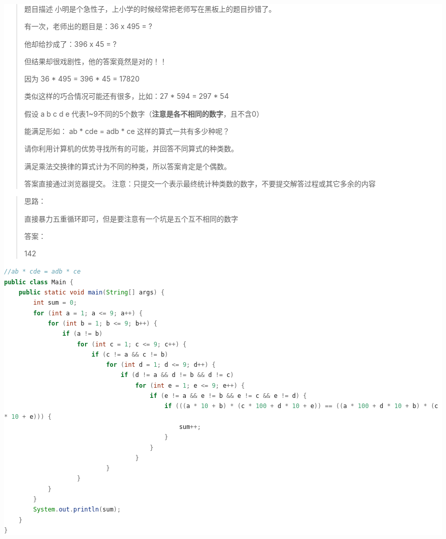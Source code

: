 > 题目描述
> 小明是个急性子，上小学的时候经常把老师写在黑板上的题目抄错了。
>
> 有一次，老师出的题目是：36 x 495 = ?
>
> 他却给抄成了：396 x 45 = ?
>
> 但结果却很戏剧性，他的答案竟然是对的！！
>
> 因为 36 * 495 = 396 * 45 = 17820
>
> 类似这样的巧合情况可能还有很多，比如：27 * 594 = 297 * 54
>
> 假设 a b c d e 代表1~9不同的5个数字（**注意是各不相同的数字**，且不含0）
>
> 能满足形如： ab * cde = adb * ce 这样的算式一共有多少种呢？
>
> 请你利用计算机的优势寻找所有的可能，并回答不同算式的种类数。
>
> 满足乘法交换律的算式计为不同的种类，所以答案肯定是个偶数。
>
> 答案直接通过浏览器提交。
> 注意：只提交一个表示最终统计种类数的数字，不要提交解答过程或其它多余的内容

> 思路：
>
> 直接暴力五重循环即可，但是要注意有一个坑是五个互不相同的数字
>
> 答案：
>
> 142 

```java
//ab * cde = adb * ce
public class Main {
    public static void main(String[] args) {
        int sum = 0;
        for (int a = 1; a <= 9; a++) {
            for (int b = 1; b <= 9; b++) {
                if (a != b)
                    for (int c = 1; c <= 9; c++) {
                        if (c != a && c != b)
                            for (int d = 1; d <= 9; d++) {
                                if (d != a && d != b && d != c)
                                    for (int e = 1; e <= 9; e++) {
                                        if (e != a && e != b && e != c && e != d) {
                                            if (((a * 10 + b) * (c * 100 + d * 10 + e)) == ((a * 100 + d * 10 + b) * (c * 10 + e))) {
                                                sum++;
                                            }
                                        }
                                    }
                            }
                    }
            }
        }
        System.out.println(sum);
    }
}
```
